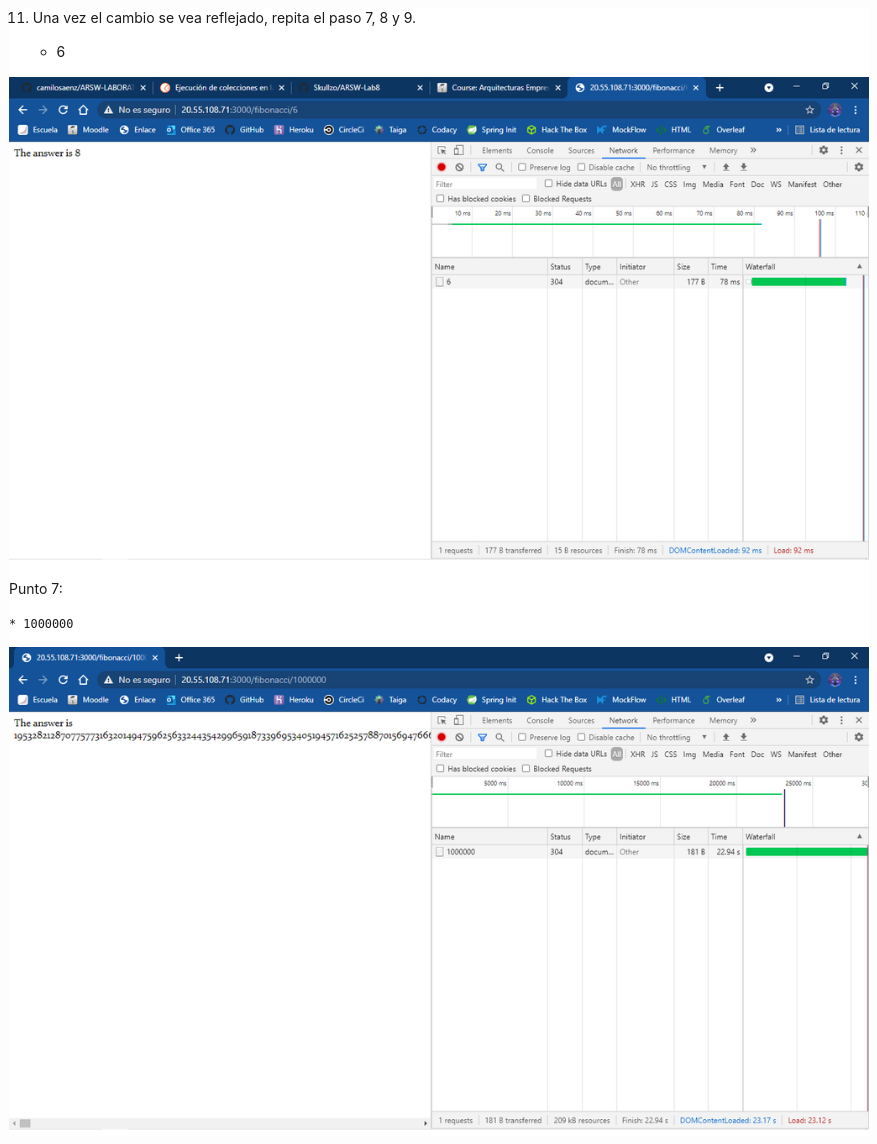 11. Una vez el cambio se vea reflejado, repita el paso 7, 8 y 9.

    * 6

<p align="center"> 
  <img src="https://github.com/camilosaenz/ARSW-LABORATORIO8/blob/master/images/img/Parte%201%20-%20Punto%2011.PNG?raw=true">
</p>

Punto 7:

    * 1000000

<p align="center"> 
  <img src="https://github.com/camilosaenz/ARSW-LABORATORIO8/blob/master/images/img/Parte%201%20-%20Punto%2011%20-%20I.PNG?raw=true">
</p>
